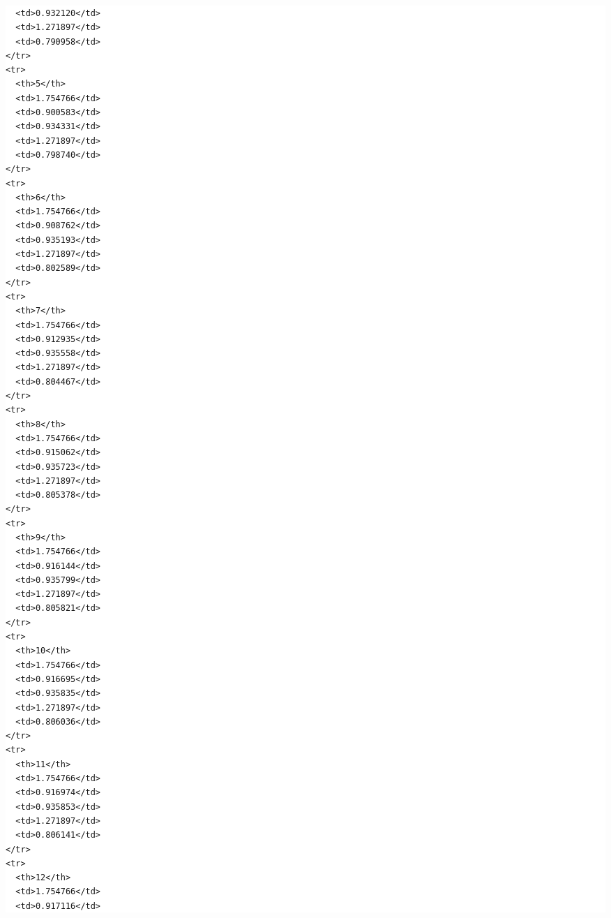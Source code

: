       <td>0.932120</td>
      <td>1.271897</td>
      <td>0.790958</td>
    </tr>
    <tr>
      <th>5</th>
      <td>1.754766</td>
      <td>0.900583</td>
      <td>0.934331</td>
      <td>1.271897</td>
      <td>0.798740</td>
    </tr>
    <tr>
      <th>6</th>
      <td>1.754766</td>
      <td>0.908762</td>
      <td>0.935193</td>
      <td>1.271897</td>
      <td>0.802589</td>
    </tr>
    <tr>
      <th>7</th>
      <td>1.754766</td>
      <td>0.912935</td>
      <td>0.935558</td>
      <td>1.271897</td>
      <td>0.804467</td>
    </tr>
    <tr>
      <th>8</th>
      <td>1.754766</td>
      <td>0.915062</td>
      <td>0.935723</td>
      <td>1.271897</td>
      <td>0.805378</td>
    </tr>
    <tr>
      <th>9</th>
      <td>1.754766</td>
      <td>0.916144</td>
      <td>0.935799</td>
      <td>1.271897</td>
      <td>0.805821</td>
    </tr>
    <tr>
      <th>10</th>
      <td>1.754766</td>
      <td>0.916695</td>
      <td>0.935835</td>
      <td>1.271897</td>
      <td>0.806036</td>
    </tr>
    <tr>
      <th>11</th>
      <td>1.754766</td>
      <td>0.916974</td>
      <td>0.935853</td>
      <td>1.271897</td>
      <td>0.806141</td>
    </tr>
    <tr>
      <th>12</th>
      <td>1.754766</td>
      <td>0.917116</td>